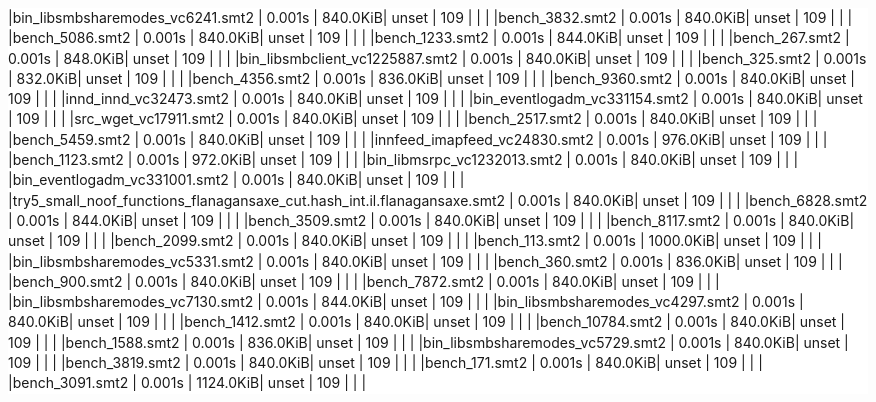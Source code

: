 |bin_libsmbsharemodes_vc6241.smt2                             |    0.001s | 840.0KiB| unset | 109 |  |  |
|bench_3832.smt2                                              |    0.001s | 840.0KiB| unset | 109 |  |  |
|bench_5086.smt2                                              |    0.001s | 840.0KiB| unset | 109 |  |  |
|bench_1233.smt2                                              |    0.001s | 844.0KiB| unset | 109 |  |  |
|bench_267.smt2                                               |    0.001s | 848.0KiB| unset | 109 |  |  |
|bin_libsmbclient_vc1225887.smt2                              |    0.001s | 840.0KiB| unset | 109 |  |  |
|bench_325.smt2                                               |    0.001s | 832.0KiB| unset | 109 |  |  |
|bench_4356.smt2                                              |    0.001s | 836.0KiB| unset | 109 |  |  |
|bench_9360.smt2                                              |    0.001s | 840.0KiB| unset | 109 |  |  |
|innd_innd_vc32473.smt2                                       |    0.001s | 840.0KiB| unset | 109 |  |  |
|bin_eventlogadm_vc331154.smt2                                |    0.001s | 840.0KiB| unset | 109 |  |  |
|src_wget_vc17911.smt2                                        |    0.001s | 840.0KiB| unset | 109 |  |  |
|bench_2517.smt2                                              |    0.001s | 840.0KiB| unset | 109 |  |  |
|bench_5459.smt2                                              |    0.001s | 840.0KiB| unset | 109 |  |  |
|innfeed_imapfeed_vc24830.smt2                                |    0.001s | 976.0KiB| unset | 109 |  |  |
|bench_1123.smt2                                              |    0.001s | 972.0KiB| unset | 109 |  |  |
|bin_libmsrpc_vc1232013.smt2                                  |    0.001s | 840.0KiB| unset | 109 |  |  |
|bin_eventlogadm_vc331001.smt2                                |    0.001s | 840.0KiB| unset | 109 |  |  |
|try5_small_noof_functions_flanagansaxe_cut.hash_int.il.flanagansaxe.smt2 |    0.001s | 840.0KiB| unset | 109 |  |  |
|bench_6828.smt2                                              |    0.001s | 844.0KiB| unset | 109 |  |  |
|bench_3509.smt2                                              |    0.001s | 840.0KiB| unset | 109 |  |  |
|bench_8117.smt2                                              |    0.001s | 840.0KiB| unset | 109 |  |  |
|bench_2099.smt2                                              |    0.001s | 840.0KiB| unset | 109 |  |  |
|bench_113.smt2                                               |    0.001s | 1000.0KiB| unset | 109 |  |  |
|bin_libsmbsharemodes_vc5331.smt2                             |    0.001s | 840.0KiB| unset | 109 |  |  |
|bench_360.smt2                                               |    0.001s | 836.0KiB| unset | 109 |  |  |
|bench_900.smt2                                               |    0.001s | 840.0KiB| unset | 109 |  |  |
|bench_7872.smt2                                              |    0.001s | 840.0KiB| unset | 109 |  |  |
|bin_libsmbsharemodes_vc7130.smt2                             |    0.001s | 844.0KiB| unset | 109 |  |  |
|bin_libsmbsharemodes_vc4297.smt2                             |    0.001s | 840.0KiB| unset | 109 |  |  |
|bench_1412.smt2                                              |    0.001s | 840.0KiB| unset | 109 |  |  |
|bench_10784.smt2                                             |    0.001s | 840.0KiB| unset | 109 |  |  |
|bench_1588.smt2                                              |    0.001s | 836.0KiB| unset | 109 |  |  |
|bin_libsmbsharemodes_vc5729.smt2                             |    0.001s | 840.0KiB| unset | 109 |  |  |
|bench_3819.smt2                                              |    0.001s | 840.0KiB| unset | 109 |  |  |
|bench_171.smt2                                               |    0.001s | 840.0KiB| unset | 109 |  |  |
|bench_3091.smt2                                              |    0.001s | 1124.0KiB| unset | 109 |  |  |